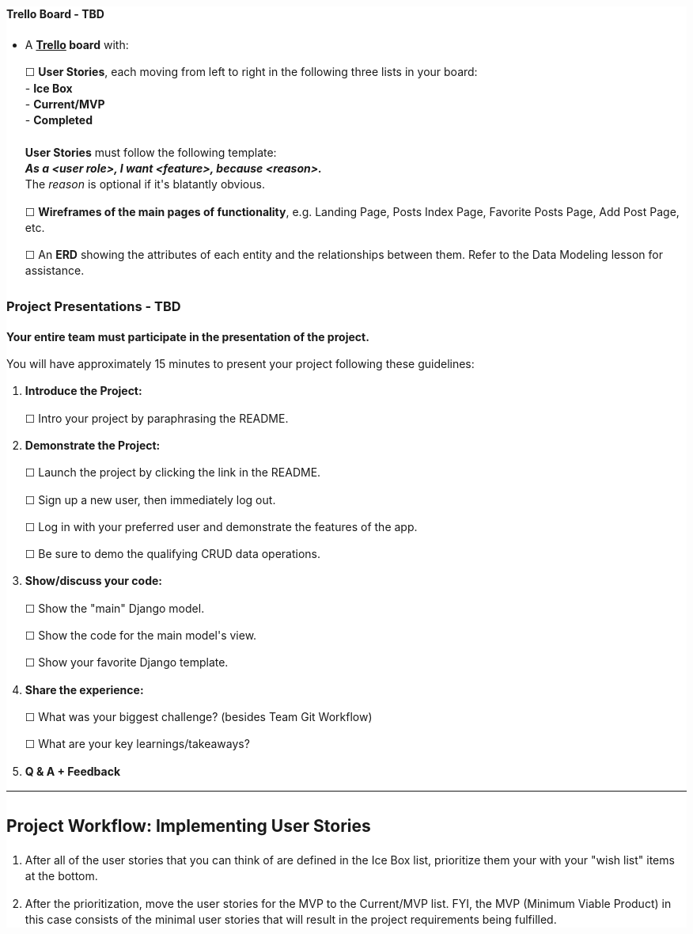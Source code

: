 #### Trello Board - TBD

- A **[Trello](https://trello.com/) board** with:

  ☐ **User Stories**, each moving from left to right in the following
  three lists in your board:<br> - **Ice Box**<br> - **Current/MVP**<br> - **Completed**<br>
  <br>**User Stories** must follow the following template:<br>**_As a \<user role\>, I want \<feature\>, because \<reason\>._**<br>The _reason_ is optional if it's blatantly obvious.

  ☐ **Wireframes of the main pages of functionality**, e.g. Landing Page, Posts Index Page, Favorite Posts Page, Add Post Page, etc.

  ☐ An **ERD** showing the attributes of each entity and the relationships between them. Refer to the Data Modeling lesson for assistance.

### Project Presentations - TBD

**Your entire team must participate in the presentation of the project.**

You will have approximately 15 minutes to present your project following these guidelines:

1. **Introduce the Project:**

   ☐ Intro your project by paraphrasing the README.

2. **Demonstrate the Project:**

   ☐ Launch the project by clicking the link in the README.

   ☐ Sign up a new user, then immediately log out.

   ☐ Log in with your preferred user and demonstrate the features of the app.

   ☐ Be sure to demo the qualifying CRUD data operations.

3. **Show/discuss your code:**

   ☐ Show the "main" Django model.

   ☐ Show the code for the main model's view.

   ☐ Show your favorite Django template.

4. **Share the experience:**

   ☐ What was your biggest challenge? (besides Team Git Workflow)

   ☐ What are your key learnings/takeaways?

5. **Q & A + Feedback**

---

## Project Workflow: Implementing User Stories

1. After all of the user stories that you can think of are defined in the Ice Box list, prioritize them your with your "wish list" items at the bottom.

2. After the prioritization, move the user stories for the MVP to the Current/MVP list. FYI, the MVP (Minimum Viable Product) in this case consists of the minimal user stories that will result in the project requirements being fulfilled.
